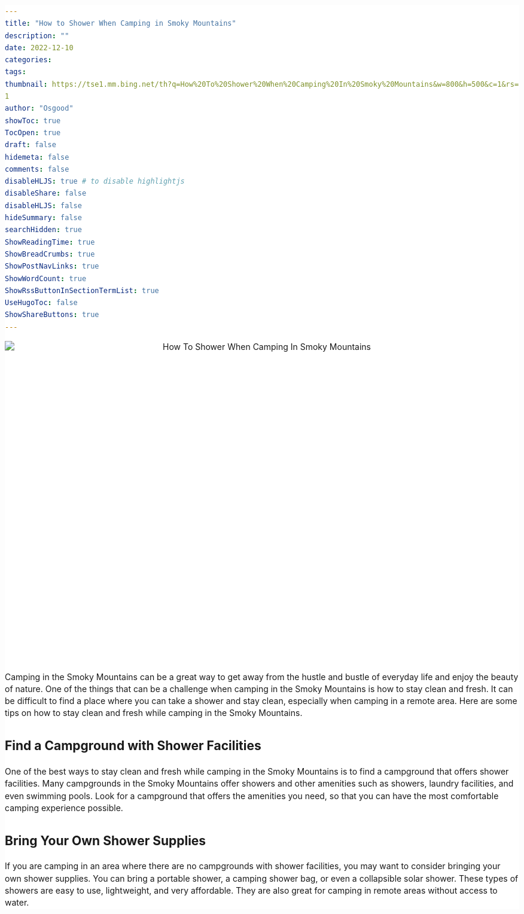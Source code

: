 ```yaml
---
title: "How to Shower When Camping in Smoky Mountains"
description: ""
date: 2022-12-10
categories: 
tags: 
thumbnail: https://tse1.mm.bing.net/th?q=How%20To%20Shower%20When%20Camping%20In%20Smoky%20Mountains&w=800&h=500&c=1&rs=1
author: "Osgood"
showToc: true
TocOpen: true
draft: false
hidemeta: false
comments: false
disableHLJS: true # to disable highlightjs
disableShare: false
disableHLJS: false
hideSummary: false
searchHidden: true
ShowReadingTime: true
ShowBreadCrumbs: true
ShowPostNavLinks: true
ShowWordCount: true
ShowRssButtonInSectionTermList: true
UseHugoToc: false
ShowShareButtons: true
---
```


<center>
	<img src="https://tse1.mm.bing.net/th?q=How%20To%20Shower%20When%20Camping%20In%20Smoky%20Mountains&w=800&h=500&c=1&rs=1" alt="How To Shower When Camping In Smoky Mountains" width="800" height="500" style="display: block; width: 100%; height: auto">
</center>

<p>Camping in the Smoky Mountains can be a great way to get away from the hustle and bustle of everyday life and enjoy the beauty of nature. One of the things that can be a challenge when camping in the Smoky Mountains is how to stay clean and fresh. It can be difficult to find a place where you can take a shower and stay clean, especially when camping in a remote area. Here are some tips on how to stay clean and fresh while camping in the Smoky Mountains.</p>

<h2>Find a Campground with Shower Facilities</h2>

<p>One of the best ways to stay clean and fresh while camping in the Smoky Mountains is to find a campground that offers shower facilities. Many campgrounds in the Smoky Mountains offer showers and other amenities such as showers, laundry facilities, and even swimming pools. Look for a campground that offers the amenities you need, so that you can have the most comfortable camping experience possible.</p>

<h2>Bring Your Own Shower Supplies</h2>

<p>If you are camping in an area where there are no campgrounds with shower facilities, you may want to consider bringing your own shower supplies. You can bring a portable shower, a camping shower bag, or even a collapsible solar shower. These types of showers are easy to use, lightweight, and very affordable. They are also great for camping in remote areas without access to water.</p>
